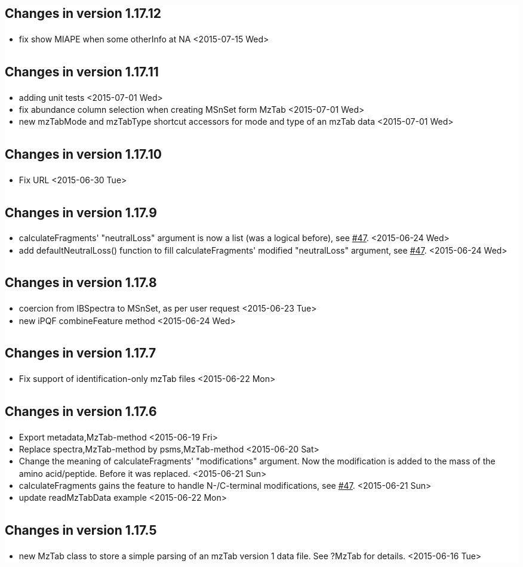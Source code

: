 ## Changes in version 1.17.12

 - fix show MIAPE when some otherInfo at NA <2015-07-15 Wed>

## Changes in version 1.17.11

 - adding unit tests <2015-07-01 Wed>
 - fix abundance column selection when creating MSnSet form MzTab
   <2015-07-01 Wed>
 - new mzTabMode and mzTabType shortcut accessors for mode and type of
   an mzTab data <2015-07-01 Wed>

## Changes in version 1.17.10

 - Fix URL <2015-06-30 Tue>

## Changes in version 1.17.9

 - calculateFragments' "neutralLoss" argument is now a list (was a logical
   before), see [#47](https://github.com/lgatto/MSnbase/issues/47). <2015-06-24 Wed>
 - add defaultNeutralLoss() function to fill calculateFragments' modified
  "neutralLoss" argument, see [#47](https://github.com/lgatto/MSnbase/issues/47). <2015-06-24 Wed>

## Changes in version 1.17.8

 - coercion from IBSpectra to MSnSet, as per user request
   <2015-06-23 Tue>
 - new iPQF combineFeature method <2015-06-24 Wed>

## Changes in version 1.17.7

 - Fix support of identification-only mzTab files <2015-06-22 Mon>

## Changes in version 1.17.6

 - Export metadata,MzTab-method <2015-06-19 Fri>
 - Replace spectra,MzTab-method by psms,MzTab-method <2015-06-20 Sat>
 - Change the meaning of calculateFragments' "modifications" argument. Now the
   modification is added to the mass of the amino acid/peptide. Before it was
   replaced. <2015-06-21 Sun>
 - calculateFragments gains the feature to handle N-/C-terminal modifications,
   see [#47](https://github.com/lgatto/MSnbase/issues/47). <2015-06-21 Sun>
 - update readMzTabData example <2015-06-22 Mon>

## Changes in version 1.17.5

 - new MzTab class to store a simple parsing of an mzTab version 1
   data file. See ?MzTab for details. <2015-06-16 Tue>
